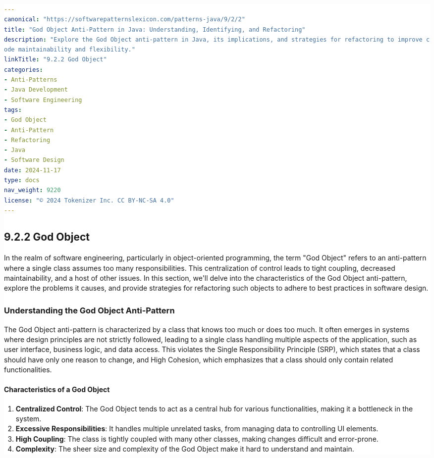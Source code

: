 ```yaml
---
canonical: "https://softwarepatternslexicon.com/patterns-java/9/2/2"
title: "God Object Anti-Pattern in Java: Understanding, Identifying, and Refactoring"
description: "Explore the God Object anti-pattern in Java, its implications, and strategies for refactoring to improve code maintainability and flexibility."
linkTitle: "9.2.2 God Object"
categories:
- Anti-Patterns
- Java Development
- Software Engineering
tags:
- God Object
- Anti-Pattern
- Refactoring
- Java
- Software Design
date: 2024-11-17
type: docs
nav_weight: 9220
license: "© 2024 Tokenizer Inc. CC BY-NC-SA 4.0"
---
```


## 9.2.2 God Object

In the realm of software engineering, particularly in object-oriented programming, the term "God Object" refers to an anti-pattern where a single class assumes too many responsibilities. This centralization of control leads to tight coupling, decreased maintainability, and a host of other issues. In this section, we'll delve into the characteristics of the God Object anti-pattern, explore the problems it causes, and provide strategies for refactoring such objects to adhere to best practices in software design.

### Understanding the God Object Anti-Pattern

The God Object anti-pattern is characterized by a class that knows too much or does too much. It often emerges in systems where design principles are not strictly followed, leading to a single class handling multiple aspects of the application, such as user interface, business logic, and data access. This violates the Single Responsibility Principle (SRP), which states that a class should have only one reason to change, and High Cohesion, which emphasizes that a class should only contain related functionalities.

#### Characteristics of a God Object

1. **Centralized Control**: The God Object tends to act as a central hub for various functionalities, making it a bottleneck in the system.
2. **Excessive Responsibilities**: It handles multiple unrelated tasks, from managing data to controlling UI elements.
3. **High Coupling**: The class is tightly coupled with many other classes, making changes difficult and error-prone.
4. **Complexity**: The sheer size and complexity of the God Object make it hard to understand and maintain.
